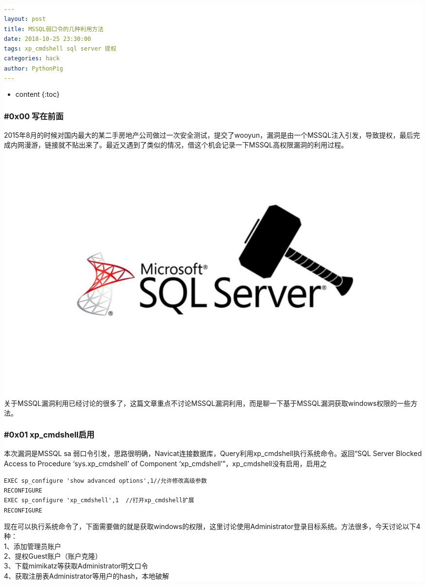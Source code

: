```yaml
---
layout: post
title: MSSQL弱口令的几种利用方法
date: 2018-10-25 23:30:00
tags: xp_cmdshell sql server 提权
categories: hack 
author: PythonPig
---
```

* content
{:toc}

### \#0x00 写在前面 
2015年8月的时候对国内最大的某二手房地产公司做过一次安全测试，提交了wooyun，漏洞是由一个MSSQL注入引发，导致提权，最后完成内网漫游，链接就不贴出来了。最近又遇到了类似的情况，借这个机会记录一下MSSQL高权限漏洞的利用过程。  


![](https://github.com/PythonPig/PythonPig.github.io/blob/master/images/mssql%E5%BC%B1%E5%8F%A3%E4%BB%A4%E5%88%A9%E7%94%A8/mssql.jpg?raw=true)

关于MSSQL漏洞利用已经讨论的很多了，这篇文章重点不讨论MSSQL漏洞利用，而是聊一下基于MSSQL漏洞获取windows权限的一些方法。  





### \#0x01 xp_cmdshell启用
本次漏洞是MSSQL sa 弱口令引发，思路很明确，Navicat连接数据库，Query利用xp_cmdshell执行系统命令。返回“SQL Server Blocked Access to Procedure ‘sys.xp_cmdshell’ of Component ‘xp_cmdshell’”，xp_cmdshell没有启用，启用之  
```
EXEC sp_configure 'show advanced options',1//允许修改高级参数
RECONFIGURE
EXEC sp_configure 'xp_cmdshell',1  //打开xp_cmdshell扩展
RECONFIGURE
```  
现在可以执行系统命令了，下面需要做的就是获取windows的权限，这里讨论使用Administrator登录目标系统。方法很多，今天讨论以下4种：  
1、添加管理员账户  
2、提权Guest账户（账户克隆）  
3、下载mimikatz等获取Administrator明文口令  
4、获取注册表Administrator等用户的hash，本地破解  
